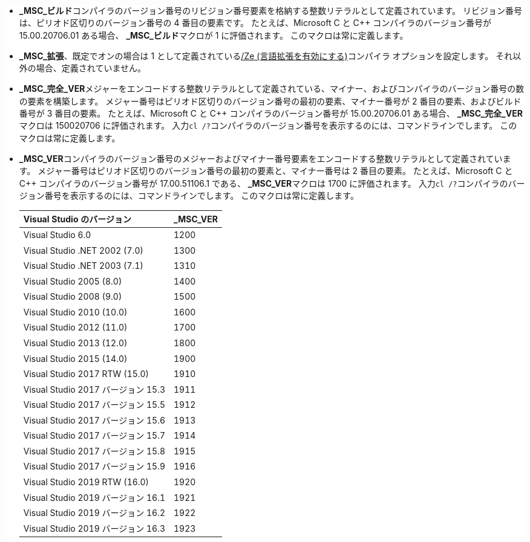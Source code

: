 - **&#95;MSC&#95;ビルド**コンパイラのバージョン番号のリビジョン番号要素を格納する整数リテラルとして定義されています。 リビジョン番号は、ピリオド区切りのバージョン番号の 4 番目の要素です。 たとえば、Microsoft C と C++ コンパイラのバージョン番号が 15.00.20706.01 ある場合、  **&#95;MSC&#95;ビルド**マクロが 1 に評価されます。 このマクロは常に定義します。

- **&#95;MSC&#95;拡張**、既定でオンの場合は 1 として定義されている[/Ze (言語拡張を有効にする)](../build/reference/za-ze-disable-language-extensions.md)コンパイラ オプションを設定します。 それ以外の場合、定義されていません。

- **&#95;MSC&#95;完全&#95;VER**メジャーをエンコードする整数リテラルとして定義されている、マイナー、およびコンパイラのバージョン番号の数の要素を構築します。 メジャー番号はピリオド区切りのバージョン番号の最初の要素、マイナー番号が 2 番目の要素、およびビルド番号が 3 番目の要素。 たとえば、Microsoft C と C++ コンパイラのバージョン番号が 15.00.20706.01 ある場合、  **&#95;MSC&#95;完全&#95;VER**マクロは 150020706 に評価されます。 入力`cl /?`コンパイラのバージョン番号を表示するのには、コマンドラインでします。 このマクロは常に定義します。

- **&#95;MSC&#95;VER**コンパイラのバージョン番号のメジャーおよびマイナー番号要素をエンコードする整数リテラルとして定義されています。 メジャー番号はピリオド区切りのバージョン番号の最初の要素と、マイナー番号は 2 番目の要素。 たとえば、Microsoft C と C++ コンパイラのバージョン番号が 17.00.51106.1 である、  **&#95;MSC&#95;VER**マクロは 1700 に評価されます。 入力`cl /?`コンパイラのバージョン番号を表示するのには、コマンドラインでします。 このマクロは常に定義します。

   |Visual Studio のバージョン|**&#95;MSC&#95;VER**|
   |-|-|
   |Visual Studio 6.0|1200|
   |Visual Studio .NET 2002 (7.0)|1300|
   |Visual Studio .NET 2003 (7.1)|1310|
   |Visual Studio 2005 (8.0)|1400|
   |Visual Studio 2008 (9.0)|1500|
   |Visual Studio 2010 (10.0)|1600|
   |Visual Studio 2012 (11.0)|1700|
   |Visual Studio 2013 (12.0)|1800|
   |Visual Studio 2015 (14.0)|1900|
   |Visual Studio 2017 RTW (15.0)|1910|
   |Visual Studio 2017 バージョン 15.3|1911|
   |Visual Studio 2017 バージョン 15.5|1912|
   |Visual Studio 2017 バージョン 15.6|1913|
   |Visual Studio 2017 バージョン 15.7|1914|
   |Visual Studio 2017 バージョン 15.8|1915|
   |Visual Studio 2017 バージョン 15.9|1916|
   |Visual Studio 2019 RTW (16.0)|1920|
   |Visual Studio 2019 バージョン 16.1|1921|
   |Visual Studio 2019 バージョン 16.2|1922|
   |Visual Studio 2019 バージョン 16.3|1923|
